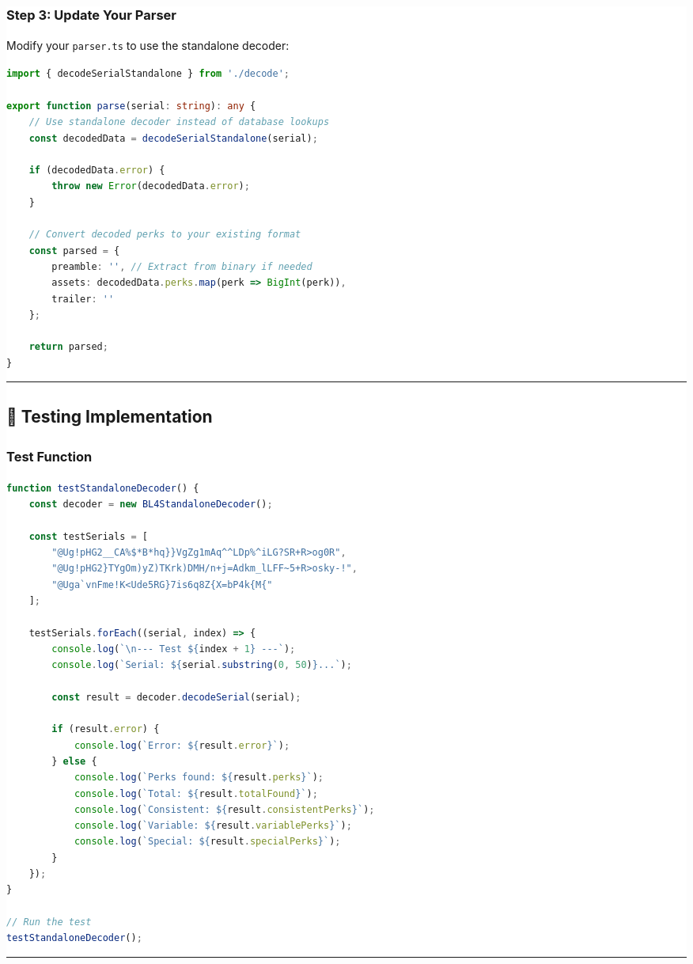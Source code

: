 ### **Step 3: Update Your Parser**

Modify your `parser.ts` to use the standalone decoder:

```typescript
import { decodeSerialStandalone } from './decode';

export function parse(serial: string): any {
    // Use standalone decoder instead of database lookups
    const decodedData = decodeSerialStandalone(serial);
    
    if (decodedData.error) {
        throw new Error(decodedData.error);
    }
    
    // Convert decoded perks to your existing format
    const parsed = {
        preamble: '', // Extract from binary if needed
        assets: decodedData.perks.map(perk => BigInt(perk)),
        trailer: ''
    };
    
    return parsed;
}
```

---

## 🧪 **Testing Implementation**

### **Test Function**

```javascript
function testStandaloneDecoder() {
    const decoder = new BL4StandaloneDecoder();
    
    const testSerials = [
        "@Ug!pHG2__CA%$*B*hq}}VgZg1mAq^^LDp%^iLG?SR+R>og0R",
        "@Ug!pHG2}TYgOm)yZ)TKrk)DMH/n+j=Adkm_lLFF~5+R>osky-!",
        "@Uga`vnFme!K<Ude5RG}7is6q8Z{X=bP4k{M{"
    ];
    
    testSerials.forEach((serial, index) => {
        console.log(`\n--- Test ${index + 1} ---`);
        console.log(`Serial: ${serial.substring(0, 50)}...`);
        
        const result = decoder.decodeSerial(serial);
        
        if (result.error) {
            console.log(`Error: ${result.error}`);
        } else {
            console.log(`Perks found: ${result.perks}`);
            console.log(`Total: ${result.totalFound}`);
            console.log(`Consistent: ${result.consistentPerks}`);
            console.log(`Variable: ${result.variablePerks}`);
            console.log(`Special: ${result.specialPerks}`);
        }
    });
}

// Run the test
testStandaloneDecoder();
```

---